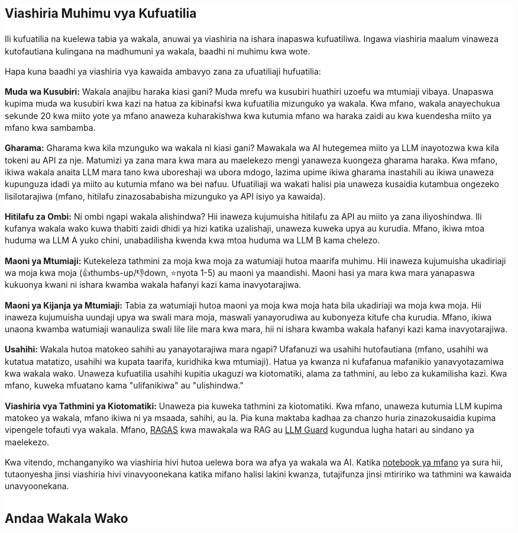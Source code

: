 ## Viashiria Muhimu vya Kufuatilia

Ili kufuatilia na kuelewa tabia ya wakala, anuwai ya viashiria na ishara inapaswa kufuatiliwa. Ingawa viashiria maalum vinaweza kutofautiana kulingana na madhumuni ya wakala, baadhi ni muhimu kwa wote.

Hapa kuna baadhi ya viashiria vya kawaida ambavyo zana za ufuatiliaji hufuatilia:

**Muda wa Kusubiri:** Wakala anajibu haraka kiasi gani? Muda mrefu wa kusubiri huathiri uzoefu wa mtumiaji vibaya. Unapaswa kupima muda wa kusubiri kwa kazi na hatua za kibinafsi kwa kufuatilia mizunguko ya wakala. Kwa mfano, wakala anayechukua sekunde 20 kwa miito yote ya mfano anaweza kuharakishwa kwa kutumia mfano wa haraka zaidi au kwa kuendesha miito ya mfano kwa sambamba.

**Gharama:** Gharama kwa kila mzunguko wa wakala ni kiasi gani? Mawakala wa AI hutegemea miito ya LLM inayotozwa kwa kila tokeni au API za nje. Matumizi ya zana mara kwa mara au maelekezo mengi yanaweza kuongeza gharama haraka. Kwa mfano, ikiwa wakala anaita LLM mara tano kwa uboreshaji wa ubora mdogo, lazima upime ikiwa gharama inastahili au ikiwa unaweza kupunguza idadi ya miito au kutumia mfano wa bei nafuu. Ufuatiliaji wa wakati halisi pia unaweza kusaidia kutambua ongezeko lisilotarajiwa (mfano, hitilafu zinazosababisha mizunguko ya API isiyo ya kawaida).

**Hitilafu za Ombi:** Ni ombi ngapi wakala alishindwa? Hii inaweza kujumuisha hitilafu za API au miito ya zana iliyoshindwa. Ili kufanya wakala wako kuwa thabiti zaidi dhidi ya hizi katika uzalishaji, unaweza kuweka upya au kurudia. Mfano, ikiwa mtoa huduma wa LLM A yuko chini, unabadilisha kwenda kwa mtoa huduma wa LLM B kama chelezo.

**Maoni ya Mtumiaji:** Kutekeleza tathmini za moja kwa moja za watumiaji hutoa maarifa muhimu. Hii inaweza kujumuisha ukadiriaji wa moja kwa moja (👍thumbs-up/👎down, ⭐nyota 1-5) au maoni ya maandishi. Maoni hasi ya mara kwa mara yanapaswa kukuonya kwani ni ishara kwamba wakala hafanyi kazi kama inavyotarajiwa.

**Maoni ya Kijanja ya Mtumiaji:** Tabia za watumiaji hutoa maoni ya moja kwa moja hata bila ukadiriaji wa moja kwa moja. Hii inaweza kujumuisha uundaji upya wa swali mara moja, maswali yanayorudiwa au kubonyeza kitufe cha kurudia. Mfano, ikiwa unaona kwamba watumiaji wanauliza swali lile lile mara kwa mara, hii ni ishara kwamba wakala hafanyi kazi kama inavyotarajiwa.

**Usahihi:** Wakala hutoa matokeo sahihi au yanayotarajiwa mara ngapi? Ufafanuzi wa usahihi hutofautiana (mfano, usahihi wa kutatua matatizo, usahihi wa kupata taarifa, kuridhika kwa mtumiaji). Hatua ya kwanza ni kufafanua mafanikio yanavyotazamiwa kwa wakala wako. Unaweza kufuatilia usahihi kupitia ukaguzi wa kiotomatiki, alama za tathmini, au lebo za kukamilisha kazi. Kwa mfano, kuweka mfuatano kama "ulifanikiwa" au "ulishindwa."

**Viashiria vya Tathmini ya Kiotomatiki:** Unaweza pia kuweka tathmini za kiotomatiki. Kwa mfano, unaweza kutumia LLM kupima matokeo ya wakala, mfano ikiwa ni ya msaada, sahihi, au la. Pia kuna maktaba kadhaa za chanzo huria zinazokusaidia kupima vipengele tofauti vya wakala. Mfano, [RAGAS](https://docs.ragas.io/) kwa mawakala wa RAG au [LLM Guard](https://llm-guard.com/) kugundua lugha hatari au sindano ya maelekezo.

Kwa vitendo, mchanganyiko wa viashiria hivi hutoa uelewa bora wa afya ya wakala wa AI. Katika [notebook ya mfano](../../../10-ai-agents-production/code_samples/10_autogen_evaluation.ipynb) ya sura hii, tutaonyesha jinsi viashiria hivi vinavyoonekana katika mifano halisi lakini kwanza, tutajifunza jinsi mtiririko wa tathmini wa kawaida unavyoonekana.

## Andaa Wakala Wako
